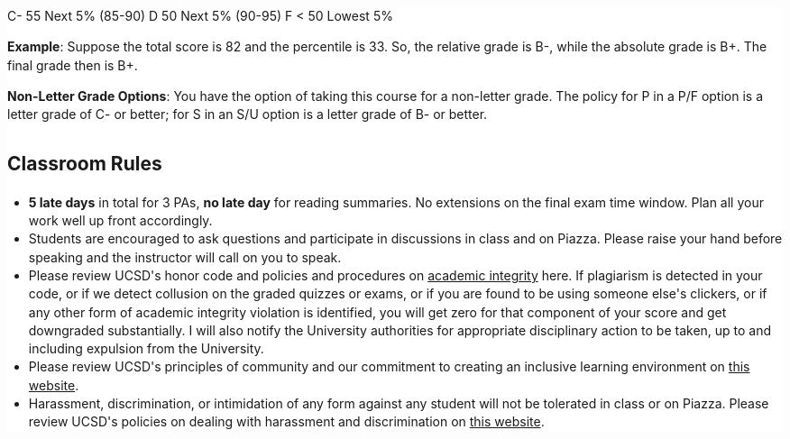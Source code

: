   </tr>
  <tr>
    <td>C-</td>
    <td width="200px">55</td>
    <td>Next 5% (85-90)</td>
  </tr>
  <tr>
    <td>D</td>
    <td width="200px">50</td>
    <td>Next 5% (90-95)</td>
  </tr>
  <tr>
    <td>F</td>
    <td width="200px">< 50</td>
    <td>Lowest 5%</td>
  </tr>
</table>
		
**Example**: Suppose the total score is 82 and the percentile is 33. So, the relative grade is B-, while the absolute grade is B+. The final grade then is B+.

**Non-Letter Grade Options**: You have the option of taking this course for a non-letter grade. The policy for P in a P/F option is a letter grade of C- or better; for S in an S/U option is a letter grade of B- or better.


## Classroom Rules
- **5 late days** in total for 3 PAs, **no late day** for reading summaries. No extensions on the final exam time window. Plan all your work well up front accordingly.
- Students are encouraged to ask questions and participate in discussions in class and on Piazza. Please raise your hand before speaking and the instructor will call on you to speak.
- Please review UCSD's honor code and policies and procedures on [academic integrity](https://academicintegrity.ucsd.edu/) here. If plagiarism is detected in your code, or if we detect collusion on the graded quizzes or exams, or if you are found to be using someone else's clickers, or if any other form of academic integrity violation is identified, you will get zero for that component of your score and get downgraded substantially. I will also notify the University authorities for appropriate disciplinary action to be taken, up to and including expulsion from the University.
- Please review UCSD's principles of community and our commitment to creating an inclusive learning environment on [this website](https://ucsd.edu/about/principles.html).
- Harassment, discrimination, or intimidation of any form against any student will not be tolerated in class or on Piazza. Please review UCSD's policies on dealing with harassment and discrimination on [this website](https://ophd.ucsd.edu/).




<script src="../assets/darkmode.js"></script>
<script>
  window.addEventListener("DOMContentLoaded", (event) => {
    onLoad();
});
</script>
